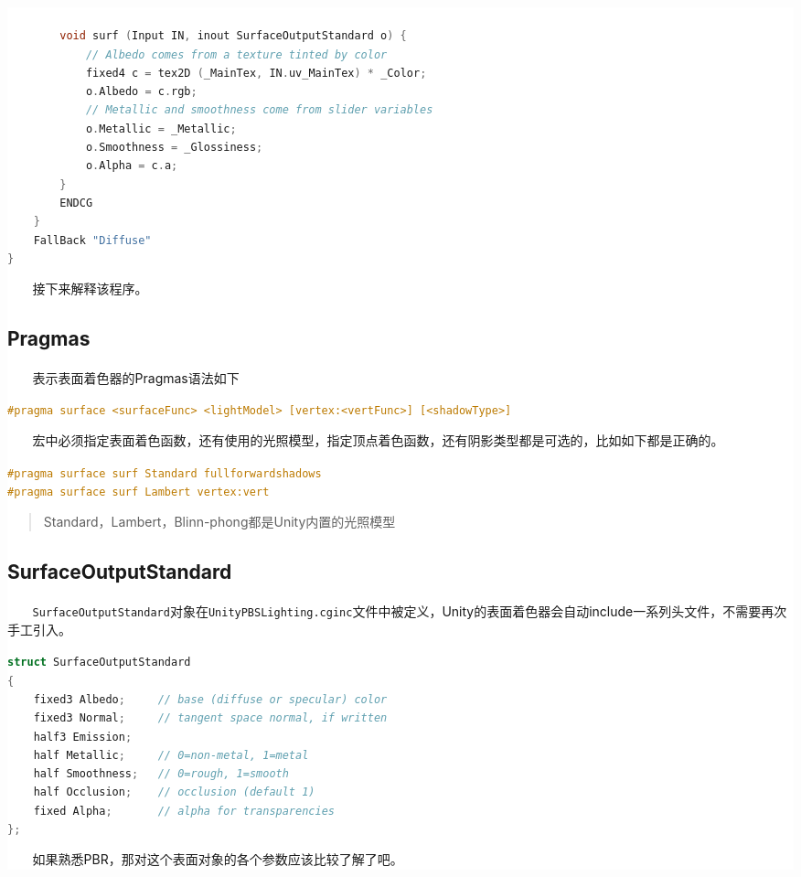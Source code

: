 ```c
        
        void surf (Input IN, inout SurfaceOutputStandard o) {
            // Albedo comes from a texture tinted by color
            fixed4 c = tex2D (_MainTex, IN.uv_MainTex) * _Color;
            o.Albedo = c.rgb;
            // Metallic and smoothness come from slider variables
            o.Metallic = _Metallic;
            o.Smoothness = _Glossiness;
            o.Alpha = c.a;
	    }
		ENDCG 
    }
    FallBack "Diffuse"
}
```

&nbsp; &nbsp; &nbsp; &nbsp;接下来解释该程序。

## Pragmas

&nbsp; &nbsp; &nbsp; &nbsp;表示表面着色器的Pragmas语法如下

```c
#pragma surface <surfaceFunc> <lightModel> [vertex:<vertFunc>] [<shadowType>]
```

&nbsp; &nbsp; &nbsp; &nbsp;宏中必须指定表面着色函数，还有使用的光照模型，指定顶点着色函数，还有阴影类型都是可选的，比如如下都是正确的。

```c
#pragma surface surf Standard fullforwardshadows
#pragma surface surf Lambert vertex:vert
```

> Standard，Lambert，Blinn-phong都是Unity内置的光照模型

## SurfaceOutputStandard

&nbsp; &nbsp; &nbsp; &nbsp;`SurfaceOutputStandard`对象在`UnityPBSLighting.cginc`文件中被定义，Unity的表面着色器会自动include一系列头文件，不需要再次手工引入。

```c
struct SurfaceOutputStandard
{
	fixed3 Albedo;     // base (diffuse or specular) color
	fixed3 Normal;     // tangent space normal, if written
	half3 Emission;
	half Metallic;     // 0=non-metal, 1=metal
	half Smoothness;   // 0=rough, 1=smooth
	half Occlusion;    // occlusion (default 1)
	fixed Alpha;       // alpha for transparencies
};
```

&nbsp; &nbsp; &nbsp; &nbsp;如果熟悉PBR，那对这个表面对象的各个参数应该比较了解了吧。
